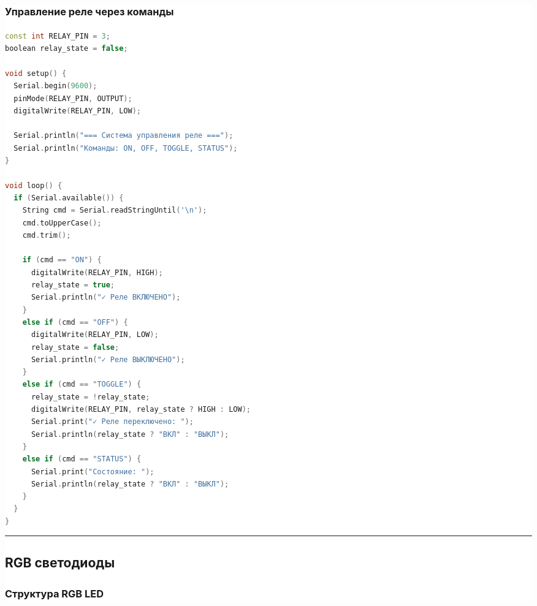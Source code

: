 ### Управление реле через команды

```cpp
const int RELAY_PIN = 3;
boolean relay_state = false;

void setup() {
  Serial.begin(9600);
  pinMode(RELAY_PIN, OUTPUT);
  digitalWrite(RELAY_PIN, LOW);
  
  Serial.println("=== Система управления реле ===");
  Serial.println("Команды: ON, OFF, TOGGLE, STATUS");
}

void loop() {
  if (Serial.available()) {
    String cmd = Serial.readStringUntil('\n');
    cmd.toUpperCase();
    cmd.trim();
    
    if (cmd == "ON") {
      digitalWrite(RELAY_PIN, HIGH);
      relay_state = true;
      Serial.println("✓ Реле ВКЛЮЧЕНО");
    }
    else if (cmd == "OFF") {
      digitalWrite(RELAY_PIN, LOW);
      relay_state = false;
      Serial.println("✓ Реле ВЫКЛЮЧЕНО");
    }
    else if (cmd == "TOGGLE") {
      relay_state = !relay_state;
      digitalWrite(RELAY_PIN, relay_state ? HIGH : LOW);
      Serial.print("✓ Реле переключено: ");
      Serial.println(relay_state ? "ВКЛ" : "ВЫКЛ");
    }
    else if (cmd == "STATUS") {
      Serial.print("Состояние: ");
      Serial.println(relay_state ? "ВКЛ" : "ВЫКЛ");
    }
  }
}
```

---

## RGB светодиоды

### Структура RGB LED
